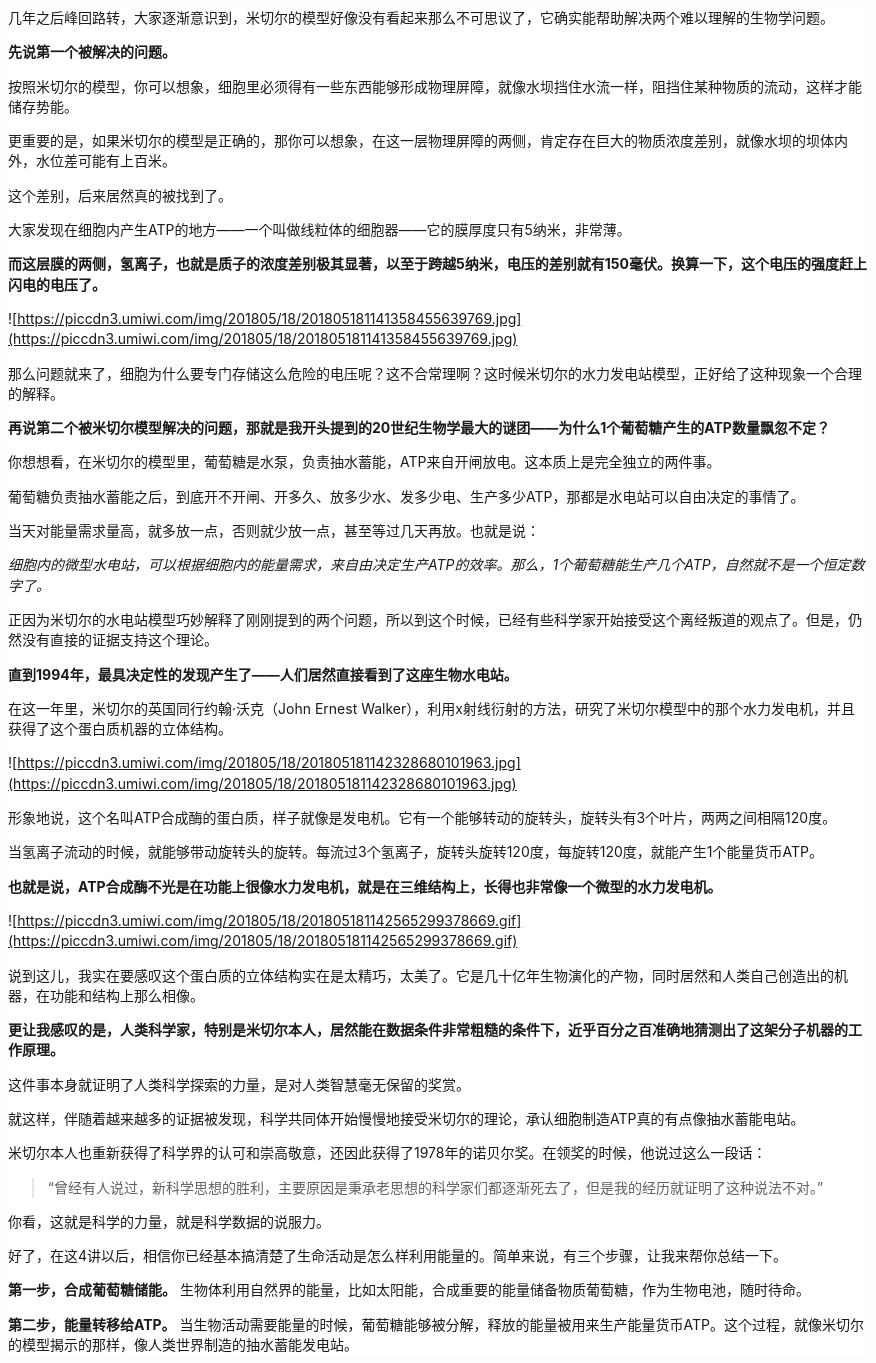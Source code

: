 几年之后峰回路转，大家逐渐意识到，米切尔的模型好像没有看起来那么不可思议了，它确实能帮助解决两个难以理解的生物学问题。

 **先说第一个被解决的问题。**

按照米切尔的模型，你可以想象，细胞里必须得有一些东西能够形成物理屏障，就像水坝挡住水流一样，阻挡住某种物质的流动，这样才能储存势能。

更重要的是，如果米切尔的模型是正确的，那你可以想象，在这一层物理屏障的两侧，肯定存在巨大的物质浓度差别，就像水坝的坝体内外，水位差可能有上百米。

这个差别，后来居然真的被找到了。

大家发现在细胞内产生ATP的地方——一个叫做线粒体的细胞器——它的膜厚度只有5纳米，非常薄。

 **而这层膜的两侧，氢离子，也就是质子的浓度差别极其显著，以至于跨越5纳米，电压的差别就有150毫伏。换算一下，这个电压的强度赶上闪电的电压了。**

![https://piccdn3.umiwi.com/img/201805/18/201805181141358455639769.jpg](https://piccdn3.umiwi.com/img/201805/18/201805181141358455639769.jpg)

那么问题就来了，细胞为什么要专门存储这么危险的电压呢？这不合常理啊？这时候米切尔的水力发电站模型，正好给了这种现象一个合理的解释。

 **再说第二个被米切尔模型解决的问题，那就是我开头提到的20世纪生物学最大的谜团——为什么1个葡萄糖产生的ATP数量飘忽不定？**

你想想看，在米切尔的模型里，葡萄糖是水泵，负责抽水蓄能，ATP来自开闸放电。这本质上是完全独立的两件事。

葡萄糖负责抽水蓄能之后，到底开不开闸、开多久、放多少水、发多少电、生产多少ATP，那都是水电站可以自由决定的事情了。

当天对能量需求量高，就多放一点，否则就少放一点，甚至等过几天再放。也就是说：

 *细胞内的微型水电站，可以根据细胞内的能量需求，来自由决定生产ATP的效率。那么，1个葡萄糖能生产几个ATP，自然就不是一个恒定数字了。*

正因为米切尔的水电站模型巧妙解释了刚刚提到的两个问题，所以到这个时候，已经有些科学家开始接受这个离经叛道的观点了。但是，仍然没有直接的证据支持这个理论。

 **直到1994年，最具决定性的发现产生了——人们居然直接看到了这座生物水电站。**

在这一年里，米切尔的英国同行约翰·沃克（John Ernest Walker），利用x射线衍射的方法，研究了米切尔模型中的那个水力发电机，并且获得了这个蛋白质机器的立体结构。

![https://piccdn3.umiwi.com/img/201805/18/201805181142328680101963.jpg](https://piccdn3.umiwi.com/img/201805/18/201805181142328680101963.jpg)

形象地说，这个名叫ATP合成酶的蛋白质，样子就像是发电机。它有一个能够转动的旋转头，旋转头有3个叶片，两两之间相隔120度。

当氢离子流动的时候，就能够带动旋转头的旋转。每流过3个氢离子，旋转头旋转120度，每旋转120度，就能产生1个能量货币ATP。

 **也就是说，ATP合成酶不光是在功能上很像水力发电机，就是在三维结构上，长得也非常像一个微型的水力发电机。**

![https://piccdn3.umiwi.com/img/201805/18/201805181142565299378669.gif](https://piccdn3.umiwi.com/img/201805/18/201805181142565299378669.gif)

说到这儿，我实在要感叹这个蛋白质的立体结构实在是太精巧，太美了。它是几十亿年生物演化的产物，同时居然和人类自己创造出的机器，在功能和结构上那么相像。

 **更让我感叹的是，人类科学家，特别是米切尔本人，居然能在数据条件非常粗糙的条件下，近乎百分之百准确地猜测出了这架分子机器的工作原理。**

这件事本身就证明了人类科学探索的力量，是对人类智慧毫无保留的奖赏。

就这样，伴随着越来越多的证据被发现，科学共同体开始慢慢地接受米切尔的理论，承认细胞制造ATP真的有点像抽水蓄能电站。

米切尔本人也重新获得了科学界的认可和崇高敬意，还因此获得了1978年的诺贝尔奖。在领奖的时候，他说过这么一段话：

> “曾经有人说过，新科学思想的胜利，主要原因是秉承老思想的科学家们都逐渐死去了，但是我的经历就证明了这种说法不对。”

你看，这就是科学的力量，就是科学数据的说服力。

好了，在这4讲以后，相信你已经基本搞清楚了生命活动是怎么样利用能量的。简单来说，有三个步骤，让我来帮你总结一下。

 **第一步，合成葡萄糖储能。** 生物体利用自然界的能量，比如太阳能，合成重要的能量储备物质葡萄糖，作为生物电池，随时待命。

 **第二步，能量转移给ATP。** 当生物活动需要能量的时候，葡萄糖能够被分解，释放的能量被用来生产能量货币ATP。这个过程，就像米切尔的模型揭示的那样，像人类世界制造的抽水蓄能发电站。
